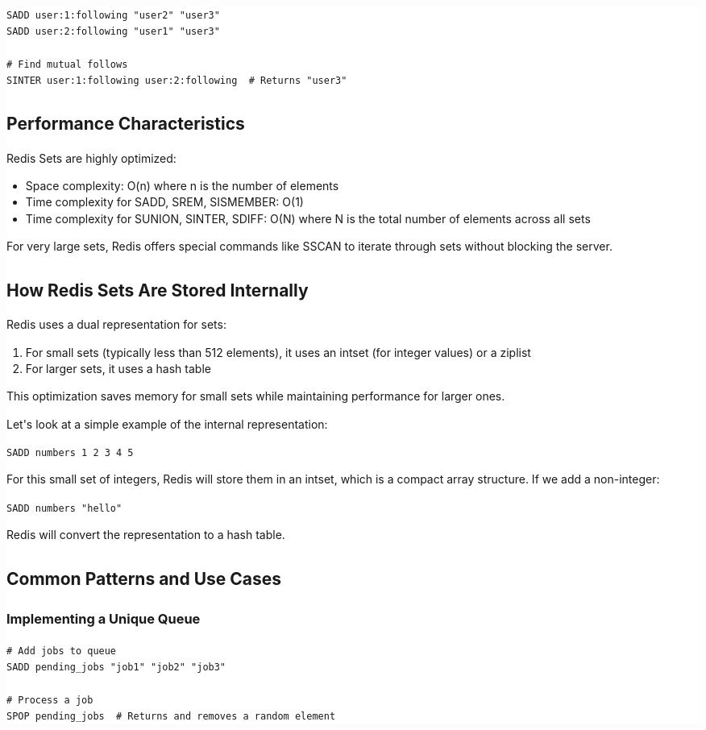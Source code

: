 ```redis
SADD user:1:following "user2" "user3"
SADD user:2:following "user1" "user3"

# Find mutual follows
SINTER user:1:following user:2:following  # Returns "user3"
```

## Performance Characteristics

Redis Sets are highly optimized:

* Space complexity: O(n) where n is the number of elements
* Time complexity for SADD, SREM, SISMEMBER: O(1)
* Time complexity for SUNION, SINTER, SDIFF: O(N) where N is the total number of elements across all sets

For very large sets, Redis offers special commands like SSCAN to iterate through sets without blocking the server.

## How Redis Sets Are Stored Internally

Redis uses a dual representation for sets:

1. For small sets (typically less than 512 elements), it uses an intset (for integer values) or a ziplist
2. For larger sets, it uses a hash table

This optimization saves memory for small sets while maintaining performance for larger ones.

Let's look at a simple example of the internal representation:

```redis
SADD numbers 1 2 3 4 5
```

For this small set of integers, Redis will store them in an intset, which is a compact array structure. If we add a non-integer:

```redis
SADD numbers "hello"
```

Redis will convert the representation to a hash table.

## Common Patterns and Use Cases

### Implementing a Unique Queue

```redis
# Add jobs to queue
SADD pending_jobs "job1" "job2" "job3"

# Process a job
SPOP pending_jobs  # Returns and removes a random element
```
